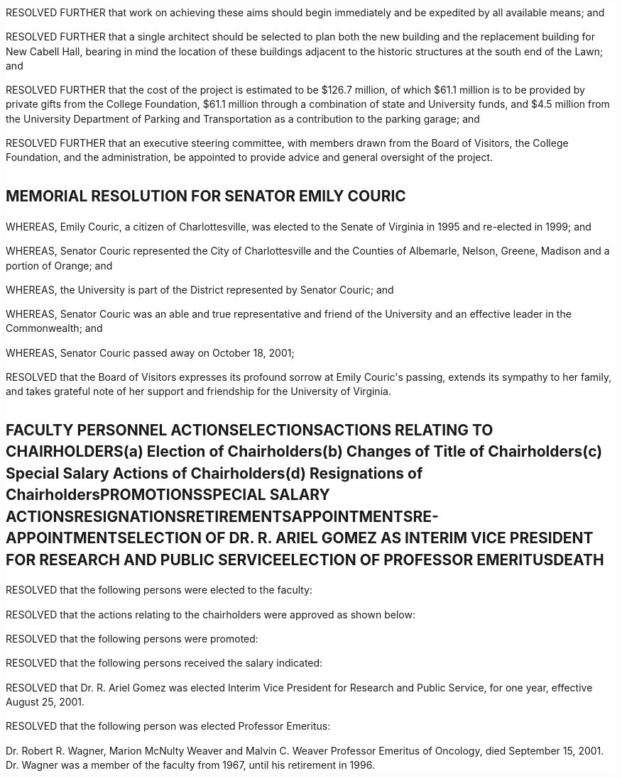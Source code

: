 RESOLVED FURTHER that work on achieving these aims should begin immediately and be expedited by all available means; and

RESOLVED FURTHER that a single architect should be selected to plan both the new building and the replacement building for New Cabell Hall, bearing in mind the location of these buildings adjacent to the historic structures at the south end of the Lawn; and

RESOLVED FURTHER that the cost of the project is estimated to be $126.7 million, of which $61.1 million is to be provided by private gifts from the College Foundation, $61.1 million through a combination of state and University funds, and $4.5 million from the University Department of Parking and Transportation as a contribution to the parking garage; and

RESOLVED FURTHER that an executive steering committee, with members drawn from the Board of Visitors, the College Foundation, and the administration, be appointed to provide advice and general oversight of the project.

MEMORIAL RESOLUTION FOR SENATOR EMILY COURIC
--------------------------------------------

WHEREAS, Emily Couric, a citizen of Charlottesville, was elected to the Senate of Virginia in 1995 and re-elected in 1999; and

WHEREAS, Senator Couric represented the City of Charlottesville and the Counties of Albemarle, Nelson, Greene, Madison and a portion of Orange; and

WHEREAS, the University is part of the District represented by Senator Couric; and

WHEREAS, Senator Couric was an able and true representative and friend of the University and an effective leader in the Commonwealth; and

WHEREAS, Senator Couric passed away on October 18, 2001;

RESOLVED that the Board of Visitors expresses its profound sorrow at Emily Couric's passing, extends its sympathy to her family, and takes grateful note of her support and friendship for the University of Virginia.

FACULTY PERSONNEL ACTIONSELECTIONSACTIONS RELATING TO CHAIRHOLDERS(a) Election of Chairholders(b) Changes of Title of Chairholders(c) Special Salary Actions of Chairholders(d) Resignations of ChairholdersPROMOTIONSSPECIAL SALARY ACTIONSRESIGNATIONSRETIREMENTSAPPOINTMENTSRE-APPOINTMENTSELECTION OF DR. R. ARIEL GOMEZ AS INTERIM VICE PRESIDENT FOR RESEARCH AND PUBLIC SERVICEELECTION OF PROFESSOR EMERITUSDEATH
-------------------------------------------------------------------------------------------------------------------------------------------------------------------------------------------------------------------------------------------------------------------------------------------------------------------------------------------------------------------------------------------------------------------------

RESOLVED that the following persons were elected to the faculty:

RESOLVED that the actions relating to the chairholders were approved as shown below:

RESOLVED that the following persons were promoted:

RESOLVED that the following persons received the salary indicated:

RESOLVED that Dr. R. Ariel Gomez was elected Interim Vice President for Research and Public Service, for one year, effective August 25, 2001.

RESOLVED that the following person was elected Professor Emeritus:

Dr. Robert R. Wagner, Marion McNulty Weaver and Malvin C. Weaver Professor Emeritus of Oncology, died September 15, 2001. Dr. Wagner was a member of the faculty from 1967, until his retirement in 1996.
